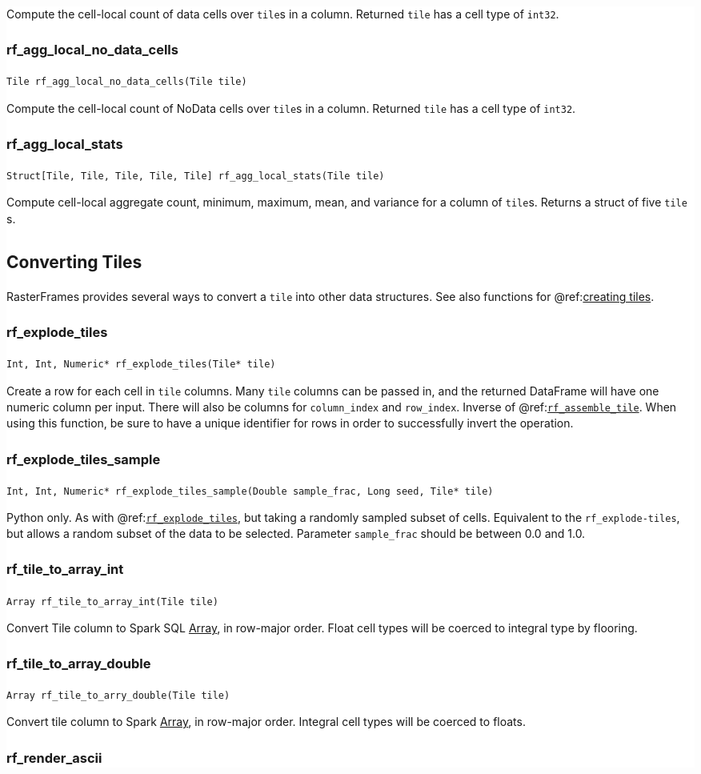 Compute the cell-local count of data cells over `tile`s in a column. Returned `tile` has a cell type of `int32`.

### rf_agg_local_no_data_cells

    Tile rf_agg_local_no_data_cells(Tile tile)

Compute the cell-local count of NoData cells over `tile`s in a column. Returned `tile` has a cell type of `int32`.

### rf_agg_local_stats

    Struct[Tile, Tile, Tile, Tile, Tile] rf_agg_local_stats(Tile tile)

Compute cell-local aggregate count, minimum, maximum, mean, and variance for a column of `tile`s. Returns a struct of five `tile`s.


## Converting Tiles

RasterFrames provides several ways to convert a `tile` into other data structures. See also functions for @ref:[creating tiles](reference.md#tile-creation).

### rf_explode_tiles

    Int, Int, Numeric* rf_explode_tiles(Tile* tile)

Create a row for each cell in `tile` columns. Many `tile` columns can be passed in, and the returned DataFrame will have one numeric column per input.  There will also be columns for `column_index` and `row_index`. Inverse of @ref:[`rf_assemble_tile`](reference.md#rf-assemble-tile). When using this function, be sure to have a unique identifier for rows in order to successfully invert the operation.

### rf_explode_tiles_sample

    Int, Int, Numeric* rf_explode_tiles_sample(Double sample_frac, Long seed, Tile* tile)

Python only. As with @ref:[`rf_explode_tiles`](reference.md#rf-explode-tiles), but taking a randomly sampled subset of cells. Equivalent to the `rf_explode-tiles`, but allows a random subset of the data to be selected. Parameter `sample_frac` should be between 0.0 and 1.0.

### rf_tile_to_array_int

    Array rf_tile_to_array_int(Tile tile)

Convert Tile column to Spark SQL [Array][Array], in row-major order. Float cell types will be coerced to integral type by flooring.

### rf_tile_to_array_double

    Array rf_tile_to_arry_double(Tile tile)

Convert tile column to Spark [Array][Array], in row-major order. Integral cell types will be coerced to floats.

### rf_render_ascii


[RasterFunctions]: org.locationtech.rasterframes.RasterFunctions
[scaladoc]: latest/api/index.html
[Array]: http://spark.apache.org/docs/latest/api/python/pyspark.sql.html#pyspark.sql.types.ArrayType